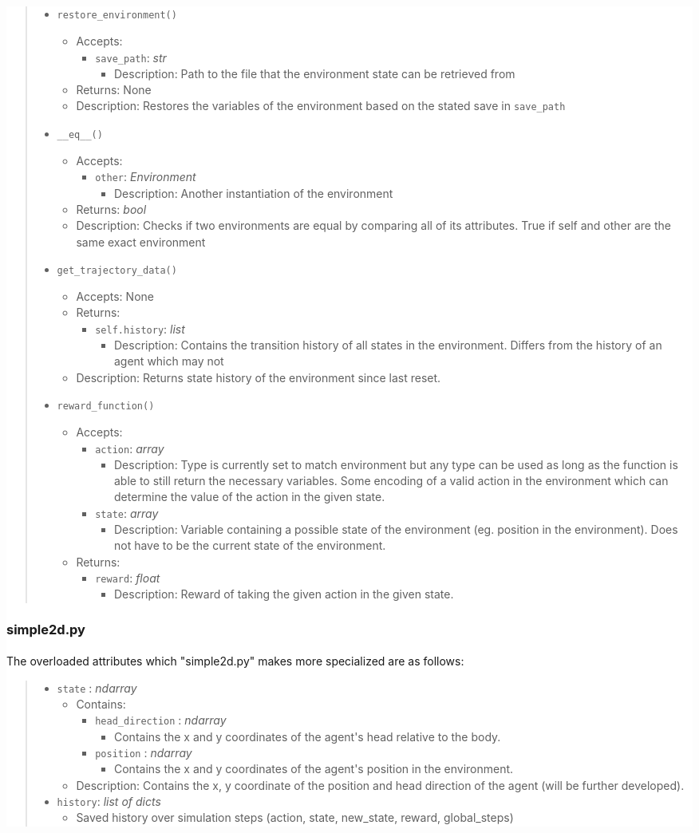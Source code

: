 >
> * `restore_environment()`
>     - Accepts:
>         - `save_path`: *str* 
>             - Description: Path to the file that the environment state can be retrieved from 
>     - Returns: None
>     - Description: Restores the variables of the environment based on the stated save in `save_path`
>
> * `__eq__()`
>     - Accepts:
>         - `other`: *Environment*
>             - Description: Another instantiation of the environment
>     - Returns: *bool*
>     - Description: Checks if two environments are equal by comparing all of its attributes. True if self and other are the same exact environment
>
> * `get_trajectory_data()`
>     - Accepts: None 
>     - Returns:
>         - `self.history`: *list*
>             - Description: Contains the transition history of all states in the environment. Differs from the history of an agent which may not
>     - Description: Returns state history of the environment since last reset.
>
> * `reward_function()`
>     - Accepts:
>         - `action`: *array*
>             - Description: Type is currently set to match environment but any type can be used as long as the function is able to still return the necessary variables. Some encoding of a valid action in the environment which can determine the value of the action in the given state.
>         - `state`: *array*
>             - Description: Variable containing a possible state of the environment (eg. position in the environment). Does not have to be the current state of the environment.
>     - Returns:
>         - `reward`: *float*
>             - Description: Reward of taking the given action in the given state.

### simple2d.py
The overloaded attributes which "simple2d.py" makes more specialized are as follows:

> * `state` : *ndarray*
>     - Contains:
>         - `head_direction` : *ndarray*
>             - Contains the x and y coordinates of the agent's head relative to the body. 
>         - `position` : *ndarray*
>             - Contains the x and y coordinates of the agent's position in the environment.
>     - Description: Contains the x, y coordinate of the position and head direction of the agent (will be further developed).
> * `history`: *list of dicts*
>     - Saved history over simulation steps (action, state, new_state, reward, global_steps)
